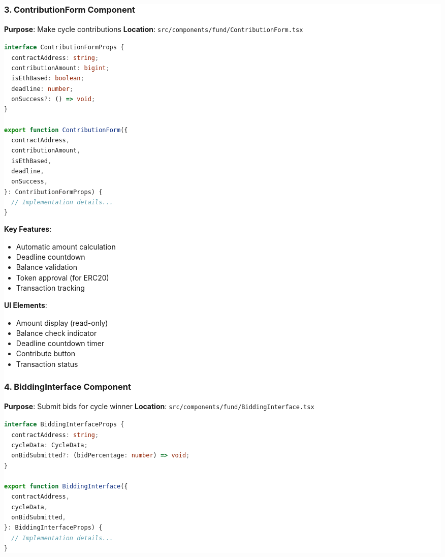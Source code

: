 ### 3. ContributionForm Component

**Purpose**: Make cycle contributions
**Location**: `src/components/fund/ContributionForm.tsx`

```typescript
interface ContributionFormProps {
  contractAddress: string;
  contributionAmount: bigint;
  isEthBased: boolean;
  deadline: number;
  onSuccess?: () => void;
}

export function ContributionForm({
  contractAddress,
  contributionAmount,
  isEthBased,
  deadline,
  onSuccess,
}: ContributionFormProps) {
  // Implementation details...
}
```

**Key Features**:

- Automatic amount calculation
- Deadline countdown
- Balance validation
- Token approval (for ERC20)
- Transaction tracking

**UI Elements**:

- Amount display (read-only)
- Balance check indicator
- Deadline countdown timer
- Contribute button
- Transaction status

### 4. BiddingInterface Component

**Purpose**: Submit bids for cycle winner
**Location**: `src/components/fund/BiddingInterface.tsx`

```typescript
interface BiddingInterfaceProps {
  contractAddress: string;
  cycleData: CycleData;
  onBidSubmitted?: (bidPercentage: number) => void;
}

export function BiddingInterface({
  contractAddress,
  cycleData,
  onBidSubmitted,
}: BiddingInterfaceProps) {
  // Implementation details...
}
```
